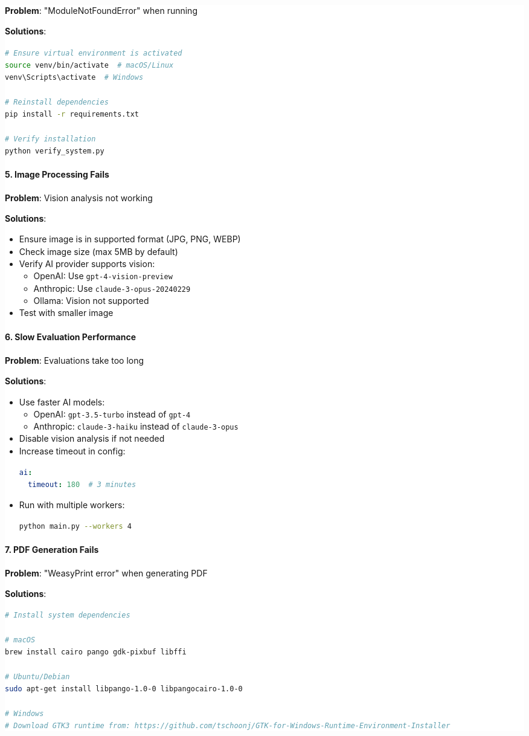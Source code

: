 **Problem**: "ModuleNotFoundError" when running

**Solutions**:
```bash
# Ensure virtual environment is activated
source venv/bin/activate  # macOS/Linux
venv\Scripts\activate  # Windows

# Reinstall dependencies
pip install -r requirements.txt

# Verify installation
python verify_system.py
```

#### 5. Image Processing Fails

**Problem**: Vision analysis not working

**Solutions**:
- Ensure image is in supported format (JPG, PNG, WEBP)
- Check image size (max 5MB by default)
- Verify AI provider supports vision:
  - OpenAI: Use `gpt-4-vision-preview`
  - Anthropic: Use `claude-3-opus-20240229`
  - Ollama: Vision not supported
- Test with smaller image

#### 6. Slow Evaluation Performance

**Problem**: Evaluations take too long

**Solutions**:
- Use faster AI models:
  - OpenAI: `gpt-3.5-turbo` instead of `gpt-4`
  - Anthropic: `claude-3-haiku` instead of `claude-3-opus`
- Disable vision analysis if not needed
- Increase timeout in config:
  ```yaml
  ai:
    timeout: 180  # 3 minutes
  ```
- Run with multiple workers:
  ```bash
  python main.py --workers 4
  ```

#### 7. PDF Generation Fails

**Problem**: "WeasyPrint error" when generating PDF

**Solutions**:
```bash
# Install system dependencies

# macOS
brew install cairo pango gdk-pixbuf libffi

# Ubuntu/Debian
sudo apt-get install libpango-1.0-0 libpangocairo-1.0-0

# Windows
# Download GTK3 runtime from: https://github.com/tschoonj/GTK-for-Windows-Runtime-Environment-Installer
```
